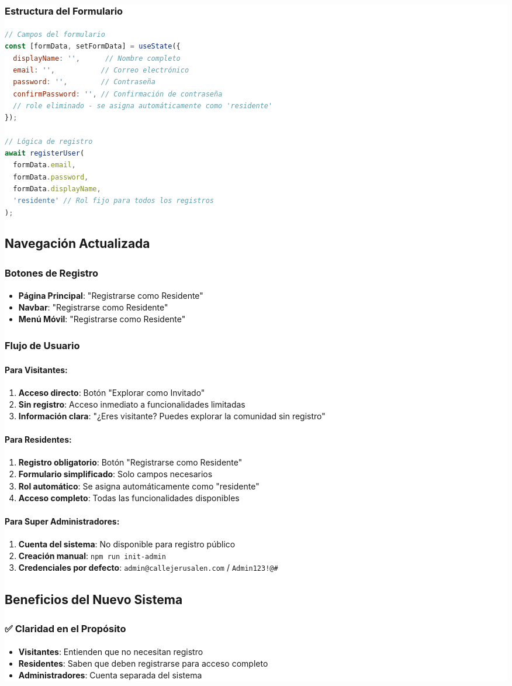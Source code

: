 ### Estructura del Formulario

```jsx
// Campos del formulario
const [formData, setFormData] = useState({
  displayName: '',      // Nombre completo
  email: '',           // Correo electrónico
  password: '',        // Contraseña
  confirmPassword: '', // Confirmación de contraseña
  // role eliminado - se asigna automáticamente como 'residente'
});

// Lógica de registro
await registerUser(
  formData.email,
  formData.password,
  formData.displayName,
  'residente' // Rol fijo para todos los registros
);
```

## Navegación Actualizada

### Botones de Registro
- **Página Principal**: "Registrarse como Residente"
- **Navbar**: "Registrarse como Residente"
- **Menú Móvil**: "Registrarse como Residente"

### Flujo de Usuario

#### Para Visitantes:
1. **Acceso directo**: Botón "Explorar como Invitado"
2. **Sin registro**: Acceso inmediato a funcionalidades limitadas
3. **Información clara**: "¿Eres visitante? Puedes explorar la comunidad sin registro"

#### Para Residentes:
1. **Registro obligatorio**: Botón "Registrarse como Residente"
2. **Formulario simplificado**: Solo campos necesarios
3. **Rol automático**: Se asigna automáticamente como "residente"
4. **Acceso completo**: Todas las funcionalidades disponibles

#### Para Super Administradores:
1. **Cuenta del sistema**: No disponible para registro público
2. **Creación manual**: `npm run init-admin`
3. **Credenciales por defecto**: `admin@callejerusalen.com` / `Admin123!@#`

## Beneficios del Nuevo Sistema

### ✅ **Claridad en el Propósito**
- **Visitantes**: Entienden que no necesitan registro
- **Residentes**: Saben que deben registrarse para acceso completo
- **Administradores**: Cuenta separada del sistema

